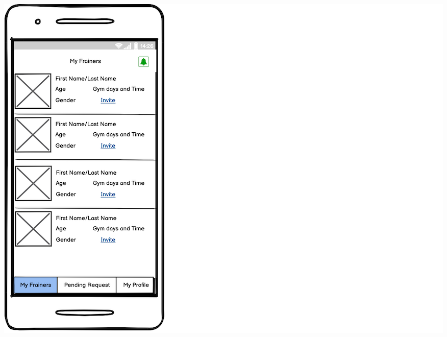 ![alt text](screenshots/my_frainers_desirable.png "This is the screenshot when user click my frainers from the bottom navigation.")